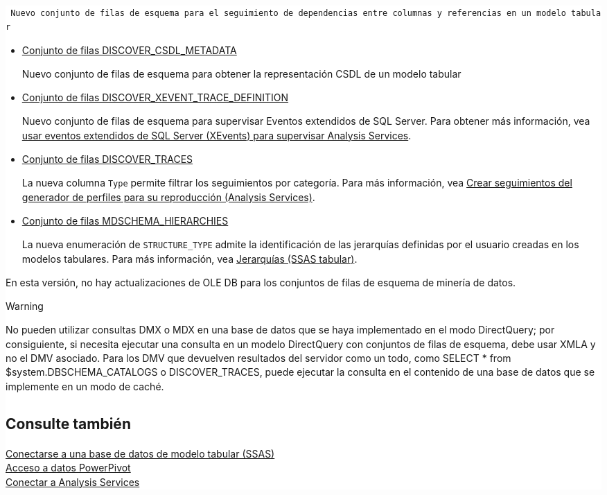      Nuevo conjunto de filas de esquema para el seguimiento de dependencias entre columnas y referencias en un modelo tabular  
  
-   [Conjunto de filas DISCOVER_CSDL_METADATA](https://docs.microsoft.com/bi-reference/schema-rowsets/xml/discover-csdl-metadata-rowset)  
  
     Nuevo conjunto de filas de esquema para obtener la representación CSDL de un modelo tabular  
  
-   [Conjunto de filas DISCOVER_XEVENT_TRACE_DEFINITION](../dev-guide/discover-xevent-trace-definition-rowset.md)  
  
     Nuevo conjunto de filas de esquema para supervisar Eventos extendidos de SQL Server. Para obtener más información, vea [usar eventos extendidos de SQL Server &#40;XEvents&#41; para supervisar Analysis Services](../instances/monitor-analysis-services-with-sql-server-extended-events.md).  
  
-   [Conjunto de filas DISCOVER_TRACES](https://docs.microsoft.com/bi-reference/schema-rowsets/xml/discover-traces-rowset)  
  
     La nueva columna `Type` permite filtrar los seguimientos por categoría. Para más información, vea [Crear seguimientos del generador de perfiles para su reproducción &#40;Analysis Services&#41;](../instances/create-profiler-traces-for-replay-analysis-services.md).  
  
-   [Conjunto de filas MDSCHEMA_HIERARCHIES](https://docs.microsoft.com/bi-reference/schema-rowsets/ole-db-olap/mdschema-hierarchies-rowset)  
  
     La nueva enumeración de `STRUCTURE_TYPE` admite la identificación de las jerarquías definidas por el usuario creadas en los modelos tabulares. Para más información, vea [Jerarquías &#40;SSAS tabular&#41;](hierarchies-ssas-tabular.md).  
  
 En esta versión, no hay actualizaciones de OLE DB para los conjuntos de filas de esquema de minería de datos.  
  
> [!WARNING]  
>  No pueden utilizar consultas DMX o MDX en una base de datos que se haya implementado en el modo DirectQuery; por consiguiente, si necesita ejecutar una consulta en un modelo DirectQuery con conjuntos de filas de esquema, debe usar XMLA y no el DMV asociado. Para los DMV que devuelven resultados del servidor como un todo, como SELECT * from $system.DBSCHEMA_CATALOGS o DISCOVER_TRACES, puede ejecutar la consulta en el contenido de una base de datos que se implemente en un modo de caché.  
  
## <a name="see-also"></a>Consulte también  
 [Conectarse a una base de datos de modelo tabular &#40;SSAS&#41;](connect-to-a-tabular-model-database-ssas.md)   
 [Acceso a datos PowerPivot](../power-pivot-sharepoint/power-pivot-data-access.md)   
 [Conectar a Analysis Services](../instances/connect-to-analysis-services.md)  
  
  
